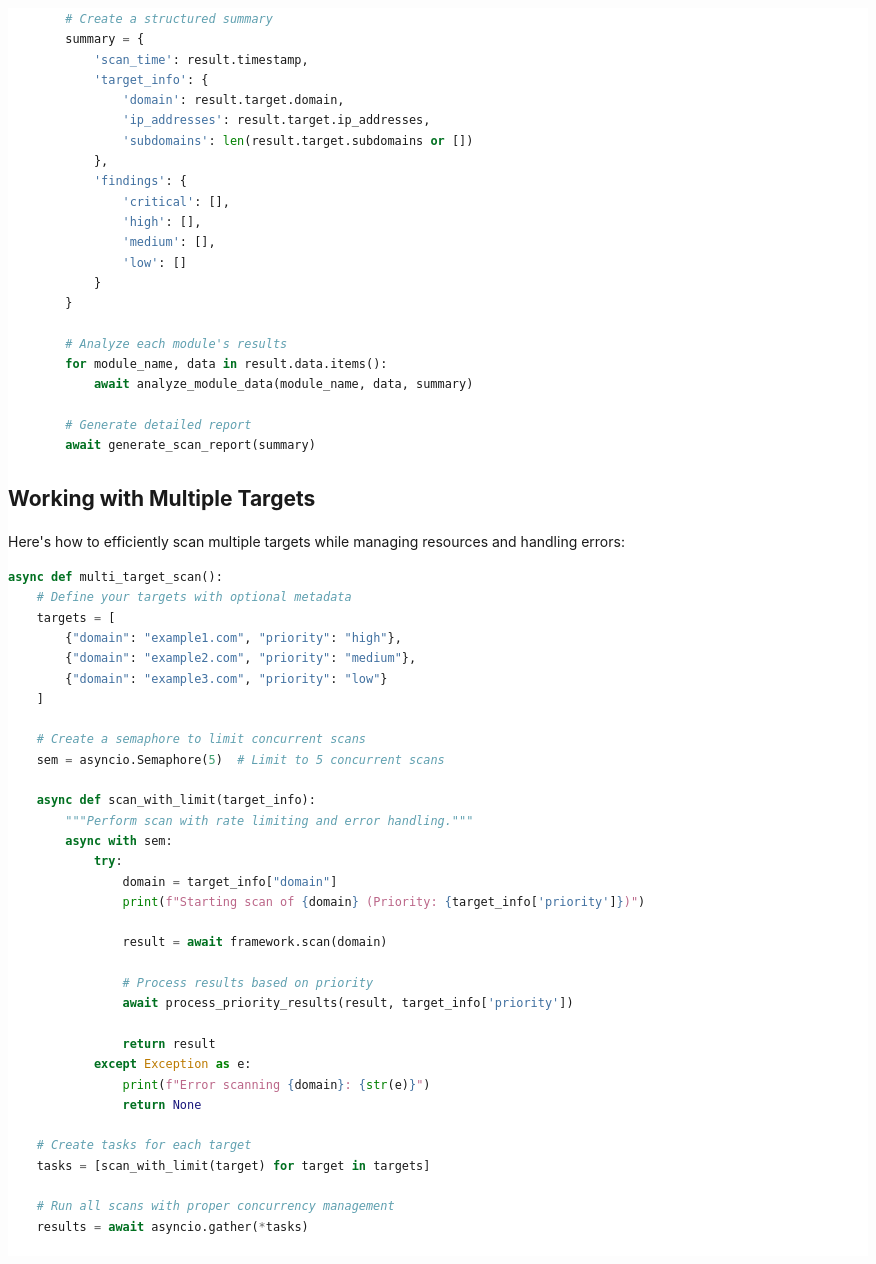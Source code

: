 ```python
        # Create a structured summary
        summary = {
            'scan_time': result.timestamp,
            'target_info': {
                'domain': result.target.domain,
                'ip_addresses': result.target.ip_addresses,
                'subdomains': len(result.target.subdomains or [])
            },
            'findings': {
                'critical': [],
                'high': [],
                'medium': [],
                'low': []
            }
        }

        # Analyze each module's results
        for module_name, data in result.data.items():
            await analyze_module_data(module_name, data, summary)

        # Generate detailed report
        await generate_scan_report(summary)
```

## Working with Multiple Targets

Here's how to efficiently scan multiple targets while managing resources and handling errors:

```python
async def multi_target_scan():
    # Define your targets with optional metadata
    targets = [
        {"domain": "example1.com", "priority": "high"},
        {"domain": "example2.com", "priority": "medium"},
        {"domain": "example3.com", "priority": "low"}
    ]
    
    # Create a semaphore to limit concurrent scans
    sem = asyncio.Semaphore(5)  # Limit to 5 concurrent scans
    
    async def scan_with_limit(target_info):
        """Perform scan with rate limiting and error handling."""
        async with sem:
            try:
                domain = target_info["domain"]
                print(f"Starting scan of {domain} (Priority: {target_info['priority']})")
                
                result = await framework.scan(domain)
                
                # Process results based on priority
                await process_priority_results(result, target_info['priority'])
                
                return result
            except Exception as e:
                print(f"Error scanning {domain}: {str(e)}")
                return None
    
    # Create tasks for each target
    tasks = [scan_with_limit(target) for target in targets]
    
    # Run all scans with proper concurrency management
    results = await asyncio.gather(*tasks)
    
```
